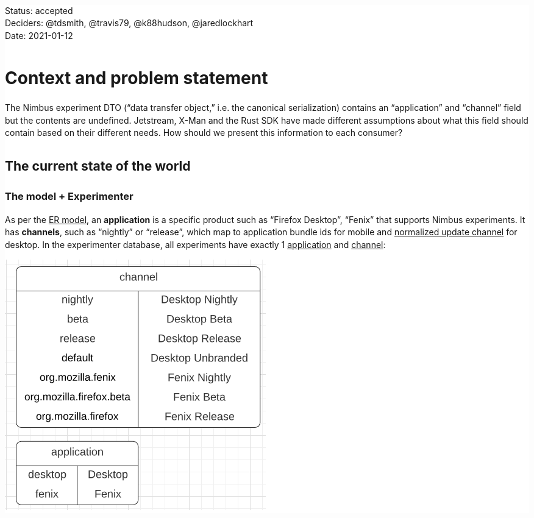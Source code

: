 Status: accepted  
Deciders: @tdsmith, @travis79, @k88hudson, @jaredlockhart  
Date: 2021-01-12

# Context and problem statement

The Nimbus experiment DTO (“data transfer object,” i.e. the canonical serialization) contains an
“application” and “channel” field but the contents are undefined. Jetstream, X-Man and the Rust SDK
have made different assumptions about what this field should contain based on their different needs.
How should we present this information to each consumer?

## The current state of the world

### The model + Experimenter

As per the
[ER model](https://mana.mozilla.org/wiki/pages/viewpage.action?spaceKey=FJT&title=Nimbus+Engineering#NimbusEngineering-EntityRelationshipModel),
an **application** is a specific product such as “Firefox Desktop”, “Fenix” that supports Nimbus
experiments. It has **channels**, such as “nightly” or “release”, which map to application bundle
ids for mobile and
[normalized update channel](https://searchfox.org/mozilla-central/source/toolkit/modules/UpdateUtils.jsm#61)
for desktop. In the experimenter database, all experiments have exactly 1
[application](https://github.com/mozilla/experimenter/blob/main/app/experimenter/experiments/constants/nimbus.py#L92-L93)
and
[channel](https://github.com/mozilla/experimenter/blob/main/app/experimenter/experiments/constants/nimbus.py#L101-L107):

![](0004-dto-app-identifiers/media/image1.png)
